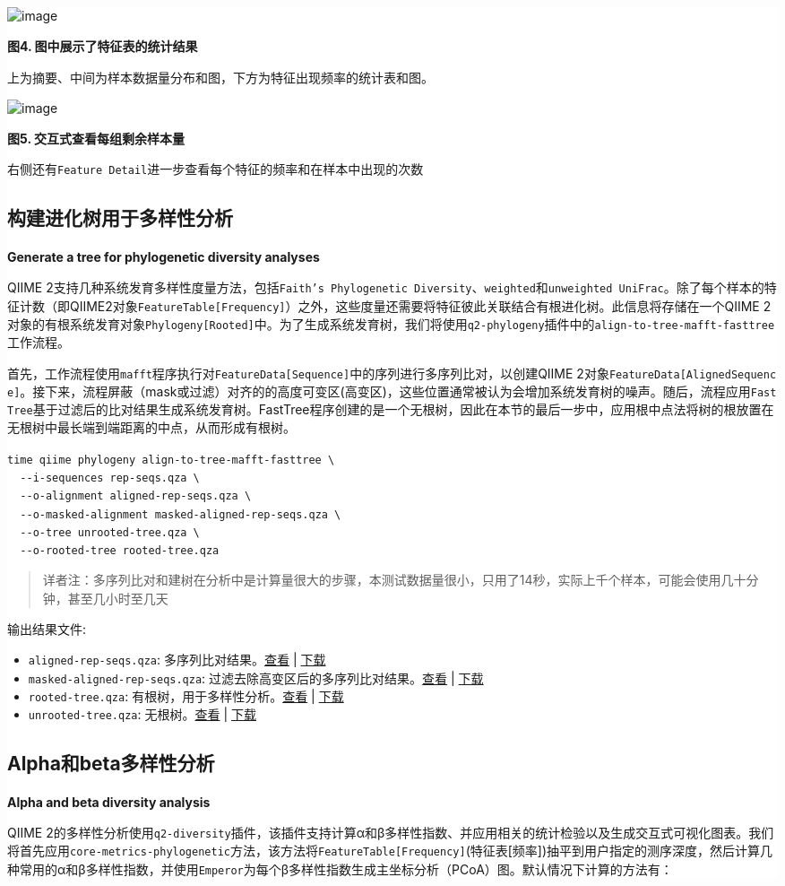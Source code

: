 ![image](http://bailab.genetics.ac.cn/markdown/qiime2/fig/2019.7.4.04.jpg)

**图4. 图中展示了特征表的统计结果**

上为摘要、中间为样本数据量分布和图，下方为特征出现频率的统计表和图。

![image](http://bailab.genetics.ac.cn/markdown/qiime2/fig/2019.7.4.05.gif)

**图5. 交互式查看每组剩余样本量**

右侧还有`Feature Detail`进一步查看每个特征的频率和在样本中出现的次数

## 构建进化树用于多样性分析

**Generate a tree for phylogenetic diversity analyses**

QIIME 2支持几种系统发育多样性度量方法，包括`Faith’s Phylogenetic Diversity`、`weighted`和`unweighted UniFrac`。除了每个样本的特征计数（即QIIME2对象`FeatureTable[Frequency]`）之外，这些度量还需要将特征彼此关联结合有根进化树。此信息将存储在一个QIIME 2对象的有根系统发育对象`Phylogeny[Rooted]`中。为了生成系统发育树，我们将使用`q2-phylogeny`插件中的`align-to-tree-mafft-fasttree`工作流程。

首先，工作流程使用`mafft`程序执行对`FeatureData[Sequence]`中的序列进行多序列比对，以创建QIIME 2对象`FeatureData[AlignedSequence]`。接下来，流程屏蔽（mask或过滤）对齐的的高度可变区(高变区)，这些位置通常被认为会增加系统发育树的噪声。随后，流程应用`FastTree`基于过滤后的比对结果生成系统发育树。FastTree程序创建的是一个无根树，因此在本节的最后一步中，应用根中点法将树的根放置在无根树中最长端到端距离的中点，从而形成有根树。

```
time qiime phylogeny align-to-tree-mafft-fasttree \
  --i-sequences rep-seqs.qza \
  --o-alignment aligned-rep-seqs.qza \
  --o-masked-alignment masked-aligned-rep-seqs.qza \
  --o-tree unrooted-tree.qza \
  --o-rooted-tree rooted-tree.qza
```

> 详者注：多序列比对和建树在分析中是计算量很大的步骤，本测试数据量很小，只用了14秒，实际上千个样本，可能会使用几十分钟，甚至几小时至几天

输出结果文件:

- `aligned-rep-seqs.qza`: 多序列比对结果。[查看](https://view.qiime2.org/?src=https%3A%2F%2Fdocs.qiime2.org%2F2019.7%2Fdata%2Ftutorials%2Fmoving-pictures%2Faligned-rep-seqs.qza) | [下载](https://docs.qiime2.org/2019.7/data/tutorials/moving-pictures/aligned-rep-seqs.qza)
- `masked-aligned-rep-seqs.qza`: 过滤去除高变区后的多序列比对结果。[查看](https://view.qiime2.org/?src=https%3A%2F%2Fdocs.qiime2.org%2F2019.7%2Fdata%2Ftutorials%2Fmoving-pictures%2Fmasked-aligned-rep-seqs.qza) | [下载](https://docs.qiime2.org/2019.7/data/tutorials/moving-pictures/masked-aligned-rep-seqs.qza)
- `rooted-tree.qza`: 有根树，用于多样性分析。[查看](https://view.qiime2.org/?src=https%3A%2F%2Fdocs.qiime2.org%2F2019.7%2Fdata%2Ftutorials%2Fmoving-pictures%2Frooted-tree.qza) | [下载](https://docs.qiime2.org/2019.7/data/tutorials/moving-pictures/rooted-tree.qza)
- `unrooted-tree.qza`: 无根树。[查看](https://view.qiime2.org/?src=https%3A%2F%2Fdocs.qiime2.org%2F2019.7%2Fdata%2Ftutorials%2Fmoving-pictures%2Funrooted-tree.qza) | [下载](https://docs.qiime2.org/2019.7/data/tutorials/moving-pictures/unrooted-tree.qza)

## Alpha和beta多样性分析

**Alpha and beta diversity analysis**

QIIME 2的多样性分析使用`q2-diversity`插件，该插件支持计算α和β多样性指数、并应用相关的统计检验以及生成交互式可视化图表。我们将首先应用`core-metrics-phylogenetic`方法，该方法将`FeatureTable[Frequency]`(特征表[频率])抽平到用户指定的测序深度，然后计算几种常用的α和β多样性指数，并使用`Emperor`为每个β多样性指数生成主坐标分析（PCoA）图。默认情况下计算的方法有：
